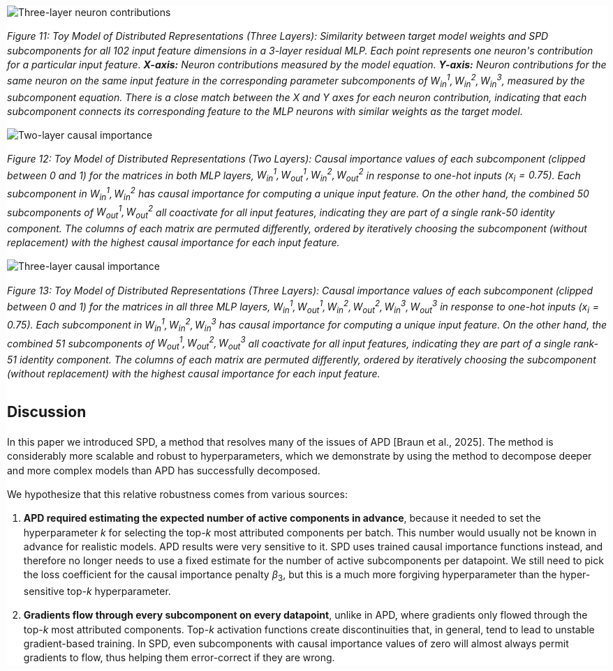 ![Three-layer neuron contributions](figures/neuron_contribution_pairs_3layers_qqdugze1.png)

*Figure 11: Toy Model of Distributed Representations (Three Layers): Similarity between target model weights and SPD subcomponents for all 102 input feature dimensions in a 3-layer residual MLP. Each point represents one neuron's contribution for a particular input feature. **X-axis:** Neuron contributions measured by the model equation. **Y-axis:** Neuron contributions for the same neuron on the same input feature in the corresponding parameter subcomponents of $W^1_{\text{in}},W^2_{\text{in}}, W^3_{\text{in}}$, measured by the subcomponent equation. There is a close match between the X and Y axes for each neuron contribution, indicating that each subcomponent connects its corresponding feature to the MLP neurons with similar weights as the target model.*

![Two-layer causal importance](figures/causal_importance_upper_leaky_2layers_wau744ht.png)

*Figure 12: Toy Model of Distributed Representations (Two Layers): Causal importance values of each subcomponent (clipped between 0 and 1) for the matrices in both MLP layers, $W^1_{\text{in}},W^1_{\text{out}},W^2_{\text{in}},W^2_{\text{out}}$ in response to one-hot inputs ($x_i=0.75$). Each subcomponent in $W^1_{\text{in}},W^2_{\text{in}}$ has causal importance for computing a unique input feature. On the other hand, the combined 50 subcomponents of $W^1_{\text{out}},W^2_{\text{out}}$ all coactivate for all input features, indicating they are part of a single rank-50 identity component. The columns of each matrix are permuted differently, ordered by iteratively choosing the subcomponent (without replacement) with the highest causal importance for each input feature.*

![Three-layer causal importance](figures/causal_importance_upper_leaky_3layers_qqdugze1.png)

*Figure 13: Toy Model of Distributed Representations (Three Layers): Causal importance values of each subcomponent (clipped between 0 and 1) for the matrices in all three MLP layers, $W^1_{\text{in}},W^1_{\text{out}},W^2_{\text{in}},W^2_{\text{out}},W^3_{\text{in}},W^3_{\text{out}}$ in response to one-hot inputs ($x_i=0.75$). Each subcomponent in $W^1_{\text{in}},W^2_{\text{in}},W^3_{\text{in}}$ has causal importance for computing a unique input feature. On the other hand, the combined 51 subcomponents of $W^1_{\text{out}},W^2_{\text{out}},W^3_{\text{out}}$ all coactivate for all input features, indicating they are part of a single rank-51 identity component. The columns of each matrix are permuted differently, ordered by iteratively choosing the subcomponent (without replacement) with the highest causal importance for each input feature.* 

## Discussion

In this paper we introduced SPD, a method that resolves many of the issues of APD [Braun et al., 2025]. The method is considerably more scalable and robust to hyperparameters, which we demonstrate by using the method to decompose deeper and more complex models than APD has successfully decomposed.

We hypothesize that this relative robustness comes from various sources:

1. **APD required estimating the expected number of active components in advance**, because it needed to set the hyperparameter $k$ for selecting the top-$k$ most attributed components per batch. This number would usually not be known in advance for realistic models. APD results were very sensitive to it. SPD uses trained causal importance functions instead, and therefore no longer needs to use a fixed estimate for the number of active subcomponents per datapoint. We still need to pick the loss coefficient for the causal importance penalty $\beta_3$, but this is a much more forgiving hyperparameter than the hyper-sensitive top-$k$ hyperparameter.

2. **Gradients flow through every subcomponent on every datapoint**, unlike in APD, where gradients only flowed through the top-$k$ most attributed components. Top-$k$ activation functions create discontinuities that, in general, tend to lead to unstable gradient-based training. In SPD, even subcomponents with causal importance values of zero will almost always permit gradients to flow, thus helping them error-correct if they are wrong.
